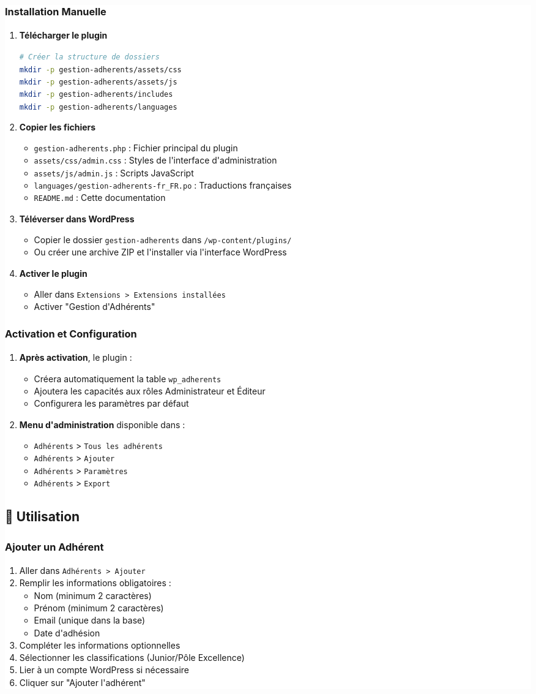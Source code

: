 ### Installation Manuelle

1. **Télécharger le plugin**
   ```bash
   # Créer la structure de dossiers
   mkdir -p gestion-adherents/assets/css
   mkdir -p gestion-adherents/assets/js
   mkdir -p gestion-adherents/includes
   mkdir -p gestion-adherents/languages
   ```

2. **Copier les fichiers**
   - `gestion-adherents.php` : Fichier principal du plugin
   - `assets/css/admin.css` : Styles de l'interface d'administration
   - `assets/js/admin.js` : Scripts JavaScript
   - `languages/gestion-adherents-fr_FR.po` : Traductions françaises
   - `README.md` : Cette documentation

3. **Téléverser dans WordPress**
   - Copier le dossier `gestion-adherents` dans `/wp-content/plugins/`
   - Ou créer une archive ZIP et l'installer via l'interface WordPress

4. **Activer le plugin**
   - Aller dans `Extensions > Extensions installées`
   - Activer "Gestion d'Adhérents"

### Activation et Configuration

1. **Après activation**, le plugin :
   - Créera automatiquement la table `wp_adherents`
   - Ajoutera les capacités aux rôles Administrateur et Éditeur
   - Configurera les paramètres par défaut

2. **Menu d'administration** disponible dans :
   - `Adhérents` > `Tous les adhérents`
   - `Adhérents` > `Ajouter`
   - `Adhérents` > `Paramètres`
   - `Adhérents` > `Export`

## 🎯 Utilisation

### Ajouter un Adhérent

1. Aller dans `Adhérents > Ajouter`
2. Remplir les informations obligatoires :
   - Nom (minimum 2 caractères)
   - Prénom (minimum 2 caractères)
   - Email (unique dans la base)
   - Date d'adhésion
3. Compléter les informations optionnelles
4. Sélectionner les classifications (Junior/Pôle Excellence)
5. Lier à un compte WordPress si nécessaire
6. Cliquer sur "Ajouter l'adhérent"
